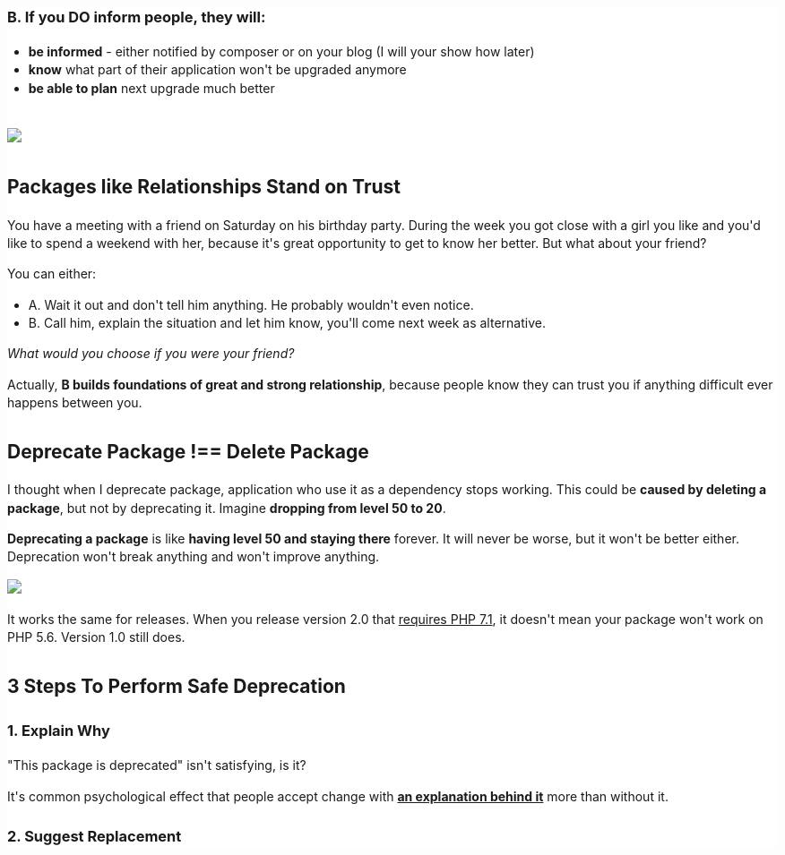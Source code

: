 ### B. If you DO inform people, they will:

- **be informed** - either notified by composer or on your blog (I will your show how later)
- **know** what part of their application won't be upgraded anymore
- **be able to plan** next upgrade much better

<br>

<img src="/assets/images/posts/2017/deprecate/trust.jpg" class="img-thumbnail">

## Packages like Relationships Stand on Trust

You have a meeting with a friend on Saturday on his birthday party. During the week you got close with a girl you like and you'd like to spend a weekend with her, because it's great opportunity to get to know her better. But what about your friend?
   
You can either:
 
- A. Wait it out and don't tell him anything. He probably wouldn't even notice. 
- B. Call him, explain the situation and let him know, you'll come next week as alternative.

*What would you choose if you were your friend?*
 
Actually, **B builds foundations of great and strong relationship**, because people know they can trust you if anything difficult ever happens between you.


## Deprecate Package !== Delete Package 

I thought when I deprecate package, application who use it as a dependency stops working. This could be **caused by deleting a package**, but not by deprecating it. Imagine **dropping from level 50 to 20**. 

**Deprecating a package** is like **having level 50 and staying there** forever. It will never be worse, but it won't be better either. Deprecation won't break anything and won't improve anything.

<a href="https://seld.be/notes/php-versions-stats-2016-2-edition">
<img src="https://seld.be/images/update-reqs.png" class="img-thumbnail">
</a>

It works the same for releases. When you release version 2.0 that [requires PHP 7.1](/blog/2017/06/05/go-php-71/), it doesn't mean your package won't work on PHP 5.6. Version 1.0 still does.


## 3 Steps To Perform Safe Deprecation 

### 1. Explain Why

"This package is deprecated" isn't satisfying, is it?

It's common psychological effect that people accept change with [**an explanation behind it**](https://startwithwhy.com/) more than without it.

### 2. Suggest Replacement
